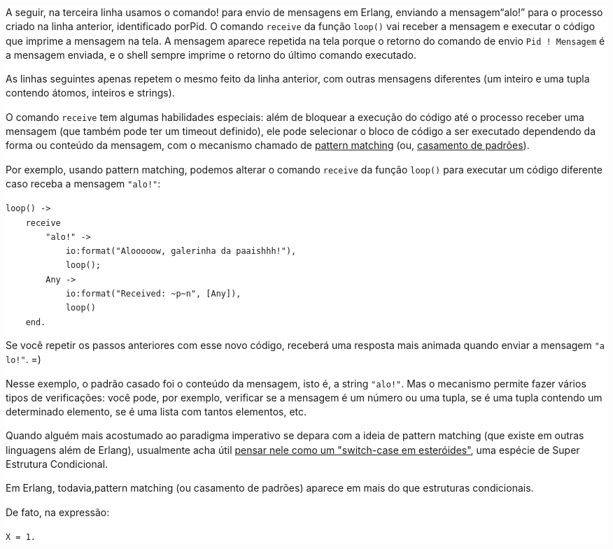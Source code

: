 A seguir, na terceira linha usamos o comando!  para envio de mensagens em
Erlang, enviando a mensagem“alo!” para o processo criado na linha anterior,
identificado porPid.  O comando `receive` da função `loop()`  vai receber a
mensagem e executar o código que imprime a mensagem na tela. A mensagem aparece
repetida na tela porque o retorno do comando de envio `Pid ! Mensagem` é a
mensagem enviada, e o shell sempre imprime o retorno do último comando
executado.

As linhas seguintes apenas repetem o mesmo feito da linha anterior, com outras
mensagens diferentes (um inteiro e uma tupla contendo átomos, inteiros e
strings).

O comando `receive`  tem algumas habilidades especiais: além de bloquear a
execução do código até o processo receber uma mensagem (que também pode ter um
timeout  definido), ele pode selecionar o bloco de código a ser executado
dependendo da forma ou conteúdo da mensagem, com o mecanismo chamado de
[pattern matching](https://en.wikipedia.org/wiki/Pattern_matching) (ou,
[casamento de
padrões](https://pt.wikipedia.org/wiki/Casamento_de_padr%C3%B5es)). 

Por exemplo, usando pattern matching, podemos alterar o comando  `receive` da
função  `loop()`   para executar um código diferente caso receba a mensagem
`"alo!"`: 

    loop() ->
        receive
            "alo!" ->
                io:format("Alooooow, galerinha da paaishhh!"),
                loop();
            Any ->
                io:format("Received: ~p~n", [Any]),
                loop()
        end.

Se você repetir os passos anteriores com esse novo código, receberá uma
resposta mais animada quando enviar a mensagem `"alo!"`. =)

Nesse exemplo, o padrão casado foi o conteúdo da mensagem, isto é, a string
`"alo!"`. Mas o mecanismo permite fazer vários tipos de verificações: você
pode, por exemplo, verificar se a mensagem é um número ou uma tupla, se é uma
tupla contendo um determinado elemento, se é uma lista com tantos elementos,
etc.

Quando alguém mais acostumado ao paradigma imperativo se depara com a ideia de
pattern matching (que existe em outras linguagens além de Erlang), usualmente
acha útil [pensar nele como um "switch-case em
esteróides"](http://stackoverflow.com/questions/2502354/what-is-pattern-matching-in-functional-languages),
uma espécie de Super Estrutura Condicional.

Em Erlang, todavia,pattern matching (ou casamento de padrões) aparece em mais
do que estruturas condicionais.

De fato, na expressão:

    X = 1.
